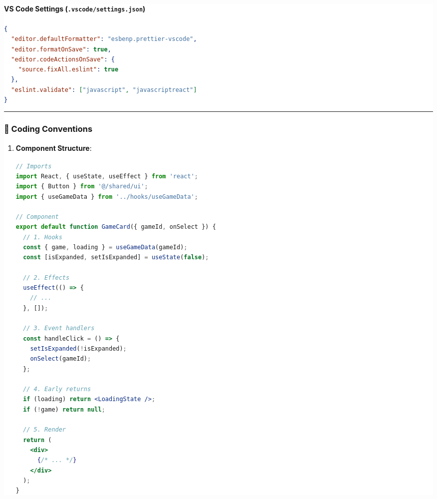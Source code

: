 #### **VS Code Settings** (`.vscode/settings.json`)

```json
{
  "editor.defaultFormatter": "esbenp.prettier-vscode",
  "editor.formatOnSave": true,
  "editor.codeActionsOnSave": {
    "source.fixAll.eslint": true
  },
  "eslint.validate": ["javascript", "javascriptreact"]
}
```

---

### 📝 Coding Conventions

1. **Component Structure**:
   ```jsx
   // Imports
   import React, { useState, useEffect } from 'react';
   import { Button } from '@/shared/ui';
   import { useGameData } from '../hooks/useGameData';
   
   // Component
   export default function GameCard({ gameId, onSelect }) {
     // 1. Hooks
     const { game, loading } = useGameData(gameId);
     const [isExpanded, setIsExpanded] = useState(false);
     
     // 2. Effects
     useEffect(() => {
       // ...
     }, []);
     
     // 3. Event handlers
     const handleClick = () => {
       setIsExpanded(!isExpanded);
       onSelect(gameId);
     };
     
     // 4. Early returns
     if (loading) return <LoadingState />;
     if (!game) return null;
     
     // 5. Render
     return (
       <div>
         {/* ... */}
       </div>
     );
   }
   ```
